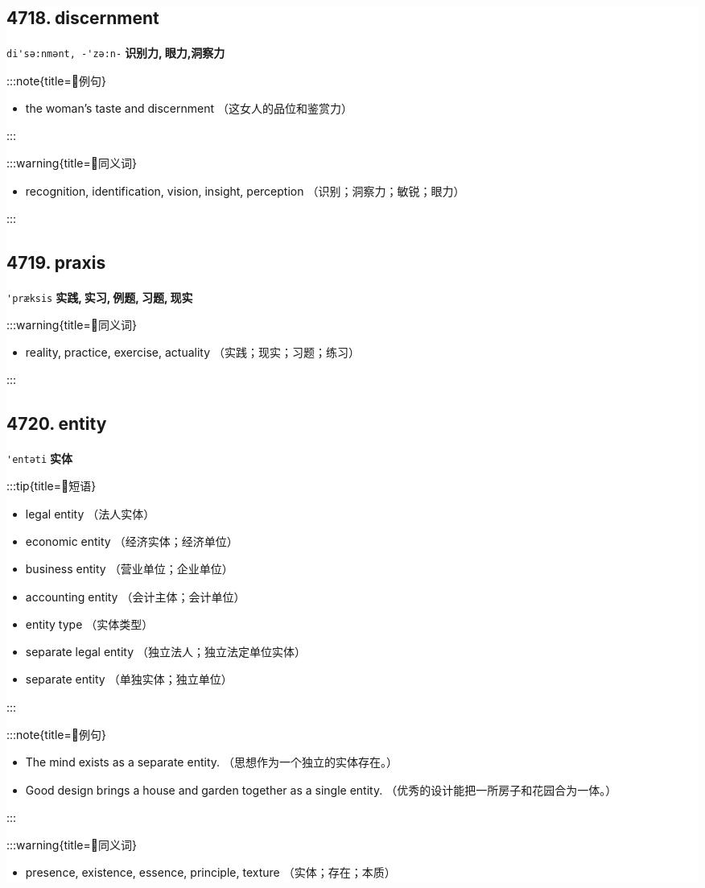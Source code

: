 
## 4718. discernment

`di'sə:nmənt, -'zə:n-`  **识别力, 眼力,洞察力**

:::note{title=🎤例句}

- the woman’s taste and discernment （这女人的品位和鉴赏力）

:::

:::warning{title=🤔同义词}

- recognition, identification, vision, insight, perception （识别；洞察力；敏锐；眼力）

:::


## 4719. praxis

`'præksis`  **实践, 实习, 例题, 习题, 现实**

:::warning{title=🤔同义词}

- reality, practice, exercise, actuality （实践；现实；习题；练习）

:::


## 4720. entity

`'entəti`  **实体**

:::tip{title=🤩短语}

- legal entity （法人实体）

- economic entity （经济实体；经济单位）

- business entity （营业单位；企业单位）

- accounting entity （会计主体；会计单位）

- entity type （实体类型）

- separate legal entity （独立法人；独立法定单位实体）

- separate entity （单独实体；独立单位）

:::

:::note{title=🎤例句}

- The mind exists as a separate entity. （思想作为一个独立的实体存在。）

- Good design brings a house and garden together as a single entity. （优秀的设计能把一所房子和花园合为一体。）

:::

:::warning{title=🤔同义词}

- presence, existence, essence, principle, texture （实体；存在；本质）
